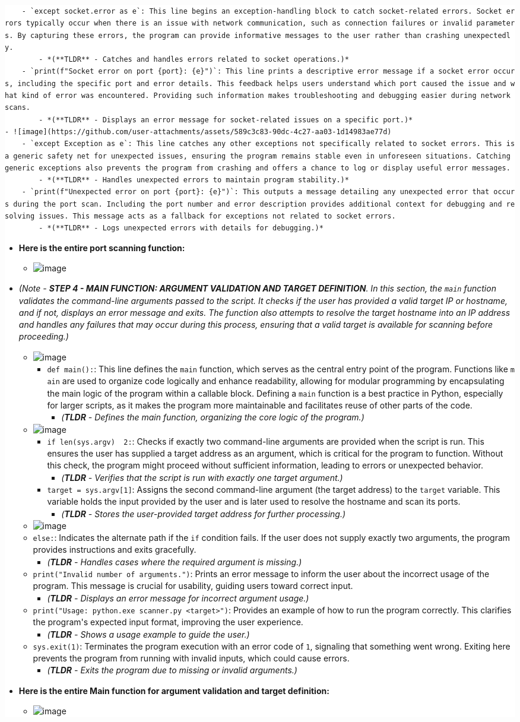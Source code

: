 		- `except socket.error as e`: This line begins an exception-handling block to catch socket-related errors. Socket errors typically occur when there is an issue with network communication, such as connection failures or invalid parameters. By capturing these errors, the program can provide informative messages to the user rather than crashing unexpectedly.
			- *(**TLDR** - Catches and handles errors related to socket operations.)*
		- `print(f"Socket error on port {port}: {e}")`: This line prints a descriptive error message if a socket error occurs, including the specific port and error details. This feedback helps users understand which port caused the issue and what kind of error was encountered. Providing such information makes troubleshooting and debugging easier during network scans.
			- *(**TLDR** - Displays an error message for socket-related issues on a specific port.)*
	- ![image](https://github.com/user-attachments/assets/589c3c83-90dc-4c27-aa03-1d14983ae77d)
		- `except Exception as e`: This line catches any other exceptions not specifically related to socket errors. This is a generic safety net for unexpected issues, ensuring the program remains stable even in unforeseen situations. Catching generic exceptions also prevents the program from crashing and offers a chance to log or display useful error messages.
			- *(**TLDR** - Handles unexpected errors to maintain program stability.)*
		- `print(f"Unexpected error on port {port}: {e}")`: This outputs a message detailing any unexpected error that occurs during the port scan. Including the port number and error description provides additional context for debugging and resolving issues. This message acts as a fallback for exceptions not related to socket errors.
			- *(**TLDR** - Logs unexpected errors with details for debugging.)*
- **Here is the entire port scanning function:**
	- ![image](https://github.com/user-attachments/assets/27130c06-7b7a-437c-9079-ab7709c0ef1d)

- *(Note - **STEP 4 - MAIN FUNCTION: ARGUMENT VALIDATION AND TARGET DEFINITION**. In this section, the `main` function validates the command-line arguments passed to the script. It checks if the user has provided a valid target IP or hostname, and if not, displays an error message and exits. The function also attempts to resolve the target hostname into an IP address and handles any failures that may occur during this process, ensuring that a valid target is available for scanning before proceeding.)*
	- ![image](https://github.com/user-attachments/assets/39bd0324-17d1-4945-afe9-b0612aa9aa7e)
		- `def main():`: This line defines the `main` function, which serves as the central entry point of the program. Functions like `main` are used to organize code logically and enhance readability, allowing for modular programming by encapsulating the main logic of the program within a callable block. Defining a `main` function is a best practice in Python, especially for larger scripts, as it makes the program more maintainable and facilitates reuse of other parts of the code.
			- _(**TLDR** - Defines the main function, organizing the core logic of the program.)_
	- ![image](https://github.com/user-attachments/assets/41b2756d-9a7c-4f96-8d90-ea4632115ba8)
		- `if len(sys.argv)  2:`: Checks if exactly two command-line arguments are provided when the script is run. This ensures the user has supplied a target address as an argument, which is critical for the program to function. Without this check, the program might proceed without sufficient information, leading to errors or unexpected behavior.
		    - _(**TLDR** - Verifies that the script is run with exactly one target argument.)_
		- `target = sys.argv[1]`: Assigns the second command-line argument (the target address) to the `target` variable. This variable holds the input provided by the user and is later used to resolve the hostname and scan its ports.
		    - _(**TLDR** - Stores the user-provided target address for further processing.)_
	- ![image](https://github.com/user-attachments/assets/ebd5df13-0b75-4ba7-8b74-7f5d687ee2e6)
	- `else:`: Indicates the alternate path if the `if` condition fails. If the user does not supply exactly two arguments, the program provides instructions and exits gracefully.
	    - _(**TLDR** - Handles cases where the required argument is missing.)_
	- `print("Invalid number of arguments.")`: Prints an error message to inform the user about the incorrect usage of the program. This message is crucial for usability, guiding users toward correct input.
	    - _(**TLDR** - Displays an error message for incorrect argument usage.)_
	- `print("Usage: python.exe scanner.py <target>")`: Provides an example of how to run the program correctly. This clarifies the program's expected input format, improving the user experience.
	    - _(**TLDR** - Shows a usage example to guide the user.)_
	- `sys.exit(1)`: Terminates the program execution with an error code of `1`, signaling that something went wrong. Exiting here prevents the program from running with invalid inputs, which could cause errors.
	    - _(**TLDR** - Exits the program due to missing or invalid arguments.)_
- **Here is the entire Main function for argument validation and target definition:**
	- ![image](https://github.com/user-attachments/assets/46612780-57c8-44cb-8153-5a8ce8b50a7d)